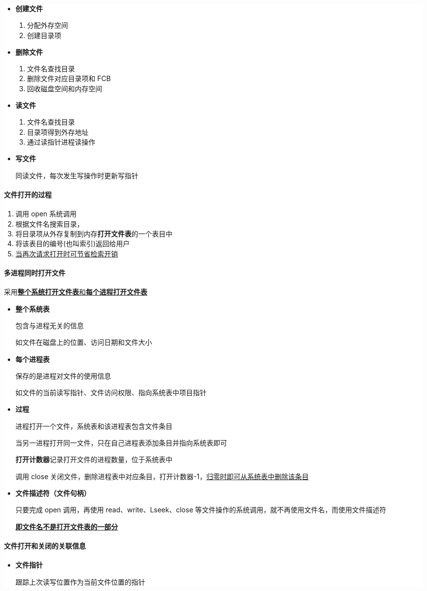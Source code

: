 * **创建文件**

  1. 分配外存空间
  2. 创建目录项
* **删除文件**

  1. 文件名查找目录
  2. 删除文件对应目录项和 FCB
  3. 回收磁盘空间和内存空间
* **读文件**

  1. 文件名查找目录
  2. 目录项得到外存地址
  3. 通过读指针进程读操作
* **写文件**

  同读文件，每次发生写操作时更新写指针

#### **文件打开的过程**

1. 调用 open 系统调用
2. 根据文件名搜索目录，
3. 将目录项从外存复制到内存**打开文件表**的一个表目中
4. 将该表目的编号(也叫索引)返回给用户
5. <u>当再次请求打开时可节省检索开销</u>

#### **多进程同时打开文件**

采用<u>**整个系统打开文件表**</u>​<u>和</u>​<u>**每个进程打开文件表**</u>

* **整个系统表**

  包含与进程无关的信息

  如文件在磁盘上的位置、访问日期和文件大小
* **每个进程表**

  保存的是进程对文件的使用信息

  如文件的当前读写指针、文件访问权限、指向系统表中项目指针
* **过程**

  进程打开一个文件，系统表和该进程表包含文件条目

  当另一进程打开同一文件，只在自己进程表添加条目并指向系统表即可

  **打开计数器**记录打开文件的进程数量，位于系统表中

  调用 close 关闭文件，删除进程表中对应条目，打开计数器-1，<u>归零时即可从系统表中删除该条目</u>
* **文件描述符（文件句柄）**

  只要完成 open 调用，再使用 read、write、Lseek、close 等文件操作的系统调用，就不再使用文件名，而使用文件描述符

  **<u>即文件名不是打开文件表的一部分</u>**

#### 文件打开和关闭的关联信息

* **文件指针**

  跟踪上次读写位置作为当前文件位置的指针
